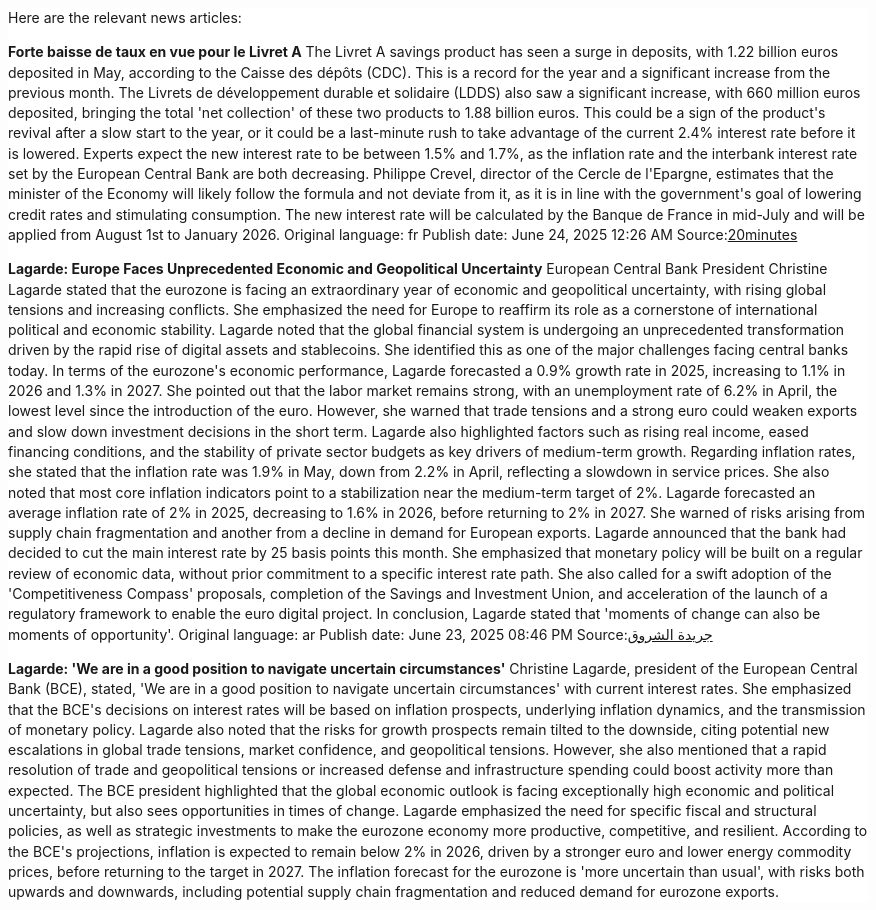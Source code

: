 Here are the relevant news articles:

**Forte baisse de taux en vue pour le Livret A**
The Livret A savings product has seen a surge in deposits, with 1.22 billion euros deposited in May, according to the Caisse des dépôts (CDC). This is a record for the year and a significant increase from the previous month. The Livrets de développement durable et solidaire (LDDS) also saw a significant increase, with 660 million euros deposited, bringing the total 'net collection' of these two products to 1.88 billion euros. This could be a sign of the product's revival after a slow start to the year, or it could be a last-minute rush to take advantage of the current 2.4% interest rate before it is lowered. Experts expect the new interest rate to be between 1.5% and 1.7%, as the inflation rate and the interbank interest rate set by the European Central Bank are both decreasing. Philippe Crevel, director of the Cercle de l'Epargne, estimates that the minister of the Economy will likely follow the formula and not deviate from it, as it is in line with the government's goal of lowering credit rates and stimulating consumption. The new interest rate will be calculated by the Banque de France in mid-July and will be applied from August 1st to January 2026.
Original language: fr
Publish date: June 24, 2025 12:26 AM
Source:[20minutes](https://www.20minutes.fr/economie/4160049-20250624-epargne-forte-baisse-taux-vue-livret)

**Lagarde: Europe Faces Unprecedented Economic and Geopolitical Uncertainty**
European Central Bank President Christine Lagarde stated that the eurozone is facing an extraordinary year of economic and geopolitical uncertainty, with rising global tensions and increasing conflicts. She emphasized the need for Europe to reaffirm its role as a cornerstone of international political and economic stability. Lagarde noted that the global financial system is undergoing an unprecedented transformation driven by the rapid rise of digital assets and stablecoins. She identified this as one of the major challenges facing central banks today. In terms of the eurozone's economic performance, Lagarde forecasted a 0.9% growth rate in 2025, increasing to 1.1% in 2026 and 1.3% in 2027. She pointed out that the labor market remains strong, with an unemployment rate of 6.2% in April, the lowest level since the introduction of the euro. However, she warned that trade tensions and a strong euro could weaken exports and slow down investment decisions in the short term. Lagarde also highlighted factors such as rising real income, eased financing conditions, and the stability of private sector budgets as key drivers of medium-term growth. Regarding inflation rates, she stated that the inflation rate was 1.9% in May, down from 2.2% in April, reflecting a slowdown in service prices. She also noted that most core inflation indicators point to a stabilization near the medium-term target of 2%. Lagarde forecasted an average inflation rate of 2% in 2025, decreasing to 1.6% in 2026, before returning to 2% in 2027. She warned of risks arising from supply chain fragmentation and another from a decline in demand for European exports. Lagarde announced that the bank had decided to cut the main interest rate by 25 basis points this month. She emphasized that monetary policy will be built on a regular review of economic data, without prior commitment to a specific interest rate path. She also called for a swift adoption of the 'Competitiveness Compass' proposals, completion of the Savings and Investment Union, and acceleration of the launch of a regulatory framework to enable the euro digital project. In conclusion, Lagarde stated that 'moments of change can also be moments of opportunity'.
Original language: ar
Publish date: June 23, 2025 08:46 PM
Source:[جريدة الشروق](https://www.shorouknews.com/news/view.aspx?cdate=23062025&id=130c2ce7-abc7-4c9b-a65d-9508ea8d4395)

**Lagarde: 'We are in a good position to navigate uncertain circumstances'**
Christine Lagarde, president of the European Central Bank (BCE), stated, 'We are in a good position to navigate uncertain circumstances' with current interest rates. She emphasized that the BCE's decisions on interest rates will be based on inflation prospects, underlying inflation dynamics, and the transmission of monetary policy. Lagarde also noted that the risks for growth prospects remain tilted to the downside, citing potential new escalations in global trade tensions, market confidence, and geopolitical tensions. However, she also mentioned that a rapid resolution of trade and geopolitical tensions or increased defense and infrastructure spending could boost activity more than expected. The BCE president highlighted that the global economic outlook is facing exceptionally high economic and political uncertainty, but also sees opportunities in times of change. Lagarde emphasized the need for specific fiscal and structural policies, as well as strategic investments to make the eurozone economy more productive, competitive, and resilient. According to the BCE's projections, inflation is expected to remain below 2% in 2026, driven by a stronger euro and lower energy commodity prices, before returning to the target in 2027. The inflation forecast for the eurozone is 'more uncertain than usual', with risks both upwards and downwards, including potential supply chain fragmentation and reduced demand for eurozone exports.